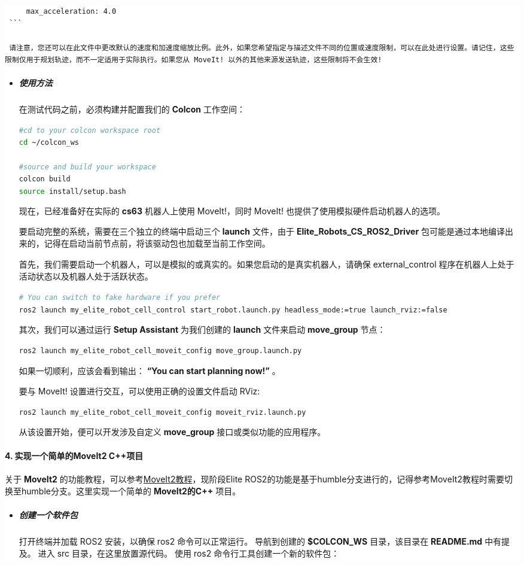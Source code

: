          max_acceleration: 4.0
     ```

     请注意，您还可以在此文件中更改默认的速度和加速度缩放比例。此外，如果您希望指定与描述文件不同的位置或速度限制，可以在此处进行设置。请记住，这些限制仅用于规划轨迹，而不一定适用于实际执行。如果您从 MoveIt! 以外的其他来源发送轨迹，这些限制将不会生效!

- ##### 使用方法
     在测试代码之前，必须构建并配置我们的 **Colcon** 工作空间：
     
     ```bash
     #cd to your colcon workspace root
     cd ~/colcon_ws
     
     #source and build your workspace
     colcon build
     source install/setup.bash
     ```

     现在，已经准备好在实际的 **cs63** 机器人上使用 MoveIt!，同时 MoveIt! 也提供了使用模拟硬件启动机器人的选项。

     要启动完整的系统，需要在三个独立的终端中启动三个 **launch** 文件，由于 **Elite_Robots_CS_ROS2_Driver** 包可能是通过本地编译出来的，记得在启动当前节点前，将该驱动包也加载至当前工作空间。

     首先，我们需要启动一个机器人，可以是模拟的或真实的。如果您启动的是真实机器人，请确保 external_control 程序在机器人上处于活动状态以及机器人处于活跃状态。

     ```bash
     # You can switch to fake hardware if you prefer
     ros2 launch my_elite_robot_cell_control start_robot.launch.py headless_mode:=true launch_rviz:=false
     ```

     其次，我们可以通过运行 **Setup Assistant** 为我们创建的 **launch** 文件来启动 **move_group** 节点：

     ```bash
     ros2 launch my_elite_robot_cell_moveit_config move_group.launch.py
     ```

     如果一切顺利，应该会看到输出： **“You can start planning now!”** 。

     要与 MoveIt! 设置进行交互，可以使用正确的设置文件启动 RViz:

     ```bash
     ros2 launch my_elite_robot_cell_moveit_config moveit_rviz.launch.py
     ```

     从该设置开始，便可以开发涉及自定义 **move_group** 接口或类似功能的应用程序。

#### 4. 实现一个简单的MoveIt2 C++项目
关于 **MoveIt2** 的功能教程，可以参考[MoveIt2教程](https://moveit.picknik.ai/humble/doc/tutorials/getting_started/getting_started.html)，现阶段Elite ROS2的功能是基于humble分支进行的，记得参考MoveIt2教程时需要切换至humble分支。这里实现一个简单的 **MoveIt2的C++** 项目。

- ##### 创建一个软件包
     打开终端并加载 ROS2 安装，以确保 ros2 命令可以正常运行。
     导航到创建的 **$COLCON_WS** 目录，该目录在 **README.md** 中有提及。
     进入 src 目录，在这里放置源代码。
     使用 ros2 命令行工具创建一个新的软件包：
     